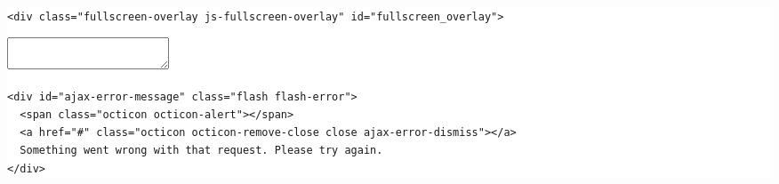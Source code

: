
    <div class="fullscreen-overlay js-fullscreen-overlay" id="fullscreen_overlay">
  <div class="fullscreen-container js-fullscreen-container">
    <div class="textarea-wrap">
      <textarea name="fullscreen-contents" id="fullscreen-contents" class="js-fullscreen-contents" placeholder="" data-suggester="fullscreen_suggester"></textarea>
          <div class="suggester-container">
              <div class="suggester fullscreen-suggester js-navigation-container" id="fullscreen_suggester"
                 data-url="/CSSS2013UrbanMobility/UrbanMobility/suggestions/commit">
              </div>
          </div>
    </div>
  </div>
  <div class="fullscreen-sidebar">
    <a href="#" class="exit-fullscreen js-exit-fullscreen tooltipped leftwards" title="Exit Zen Mode">
      <span class="mega-octicon octicon-screen-normal"></span>
    </a>
    <a href="#" class="theme-switcher js-theme-switcher tooltipped leftwards"
      title="Switch themes">
      <span class="octicon octicon-color-mode"></span>
    </a>
  </div>
</div>



    <div id="ajax-error-message" class="flash flash-error">
      <span class="octicon octicon-alert"></span>
      <a href="#" class="octicon octicon-remove-close close ajax-error-dismiss"></a>
      Something went wrong with that request. Please try again.
    </div>

    
  </body>
</html>


